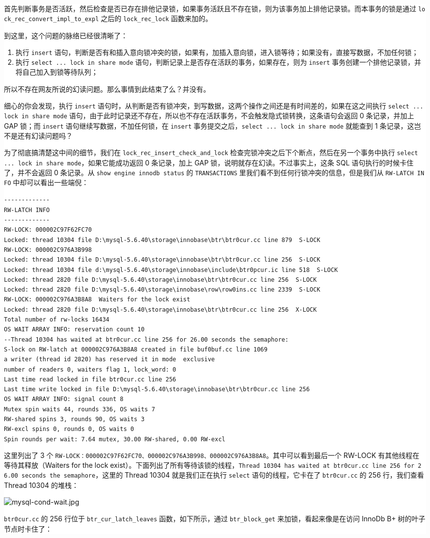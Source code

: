 首先判断事务是否活跃，然后检查是否已存在排他记录锁，如果事务活跃且不存在锁，则为该事务加上排他记录锁。而本事务的锁是通过 `lock_rec_convert_impl_to_expl` 之后的 `lock_rec_lock` 函数来加的。

到这里，这个问题的脉络已经很清晰了：

1. 执行 `insert` 语句，判断是否有和插入意向锁冲突的锁，如果有，加插入意向锁，进入锁等待；如果没有，直接写数据，不加任何锁；
2. 执行 `select ... lock in share mode` 语句，判断记录上是否存在活跃的事务，如果存在，则为 `insert` 事务创建一个排他记录锁，并将自己加入到锁等待队列；

所以不存在网友所说的幻读问题。那么事情到此结束了么？并没有。

细心的你会发现，执行 `insert` 语句时，从判断是否有锁冲突，到写数据，这两个操作之间还是有时间差的，如果在这之间执行 `select ... lock in share mode` 语句，由于此时记录还不存在，所以也不存在活跃事务，不会触发隐式锁转换，这条语句会返回 0 条记录，并加上 GAP 锁；而 `insert` 语句继续写数据，不加任何锁，在 `insert` 事务提交之后，`select ... lock in share mode` 就能查到 1 条记录，这岂不是还有幻读问题吗？

为了彻底搞清楚这中间的细节，我们在 `lock_rec_insert_check_and_lock` 检查完锁冲突之后下个断点，然后在另一个事务中执行 `select ... lock in share mode`，如果它能成功返回 0 条记录，加上 GAP 锁，说明就存在幻读。不过事实上，这条 SQL 语句执行的时候卡住了，并不会返回 0 条记录。从 `show engine innodb status` 的 `TRANSACTIONS` 里我们看不到任何行锁冲突的信息，但是我们从 `RW-LATCH INFO` 中却可以看出一些端倪：

```
-------------
RW-LATCH INFO
-------------
RW-LOCK: 000002C97F62FC70
Locked: thread 10304 file D:\mysql-5.6.40\storage\innobase\btr\btr0cur.cc line 879  S-LOCK
RW-LOCK: 000002C976A3B998
Locked: thread 10304 file D:\mysql-5.6.40\storage\innobase\btr\btr0cur.cc line 256  S-LOCK
Locked: thread 10304 file d:\mysql-5.6.40\storage\innobase\include\btr0pcur.ic line 518  S-LOCK
Locked: thread 2820 file D:\mysql-5.6.40\storage\innobase\btr\btr0cur.cc line 256  S-LOCK
Locked: thread 2820 file D:\mysql-5.6.40\storage\innobase\row\row0ins.cc line 2339  S-LOCK
RW-LOCK: 000002C976A3B8A8  Waiters for the lock exist
Locked: thread 2820 file D:\mysql-5.6.40\storage\innobase\btr\btr0cur.cc line 256  X-LOCK
Total number of rw-locks 16434
OS WAIT ARRAY INFO: reservation count 10
--Thread 10304 has waited at btr0cur.cc line 256 for 26.00 seconds the semaphore:
S-lock on RW-latch at 000002C976A3B8A8 created in file buf0buf.cc line 1069
a writer (thread id 2820) has reserved it in mode  exclusive
number of readers 0, waiters flag 1, lock_word: 0
Last time read locked in file btr0cur.cc line 256
Last time write locked in file D:\mysql-5.6.40\storage\innobase\btr\btr0cur.cc line 256
OS WAIT ARRAY INFO: signal count 8
Mutex spin waits 44, rounds 336, OS waits 7
RW-shared spins 3, rounds 90, OS waits 3
RW-excl spins 0, rounds 0, OS waits 0
Spin rounds per wait: 7.64 mutex, 30.00 RW-shared, 0.00 RW-excl
```

这里列出了 3 个 `RW-LOCK：000002C97F62FC70、000002C976A3B998、000002C976A3B8A8`。其中可以看到最后一个 RW-LOCK 有其他线程在等待其释放（Waiters for the lock exist）。下面列出了所有等待该锁的线程，`Thread 10304 has waited at btr0cur.cc line 256 for 26.00 seconds the semaphore`，这里的 Thread 10304 就是我们正在执行 `select` 语句的线程，它卡在了 `btr0cur.cc` 的 256 行，我们查看 Thread 10304 的堆栈：

![mysql-cond-wait.jpg](E:\other\网络\assets\2216971953.jpg)

`btr0cur.cc` 的 256 行位于 `btr_cur_latch_leaves` 函数，如下所示，通过 `btr_block_get` 来加锁，看起来像是在访问 InnoDb B+ 树的叶子节点时卡住了：
